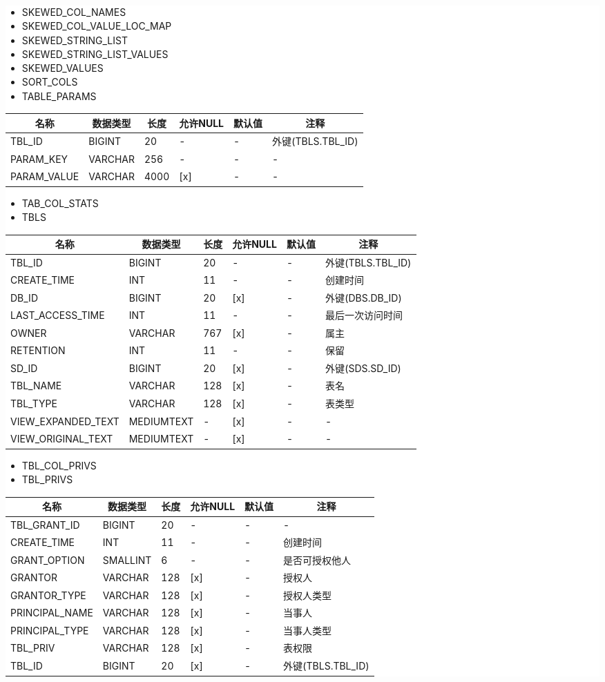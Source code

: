 - SKEWED_COL_NAMES
- SKEWED_COL_VALUE_LOC_MAP
- SKEWED_STRING_LIST
- SKEWED_STRING_LIST_VALUES
- SKEWED_VALUES
- SORT_COLS
- TABLE_PARAMS

|名称|数据类型|长度|允许NULL|默认值|注释|
|-|-|-|-|-|-|
|TBL_ID|BIGINT|20|-|-|外键(TBLS.TBL_ID)|
|PARAM_KEY|VARCHAR|256|-|-|-|
|PARAM_VALUE|VARCHAR|4000|[x]|-|-|

- TAB_COL_STATS
- TBLS

|名称|数据类型|长度|允许NULL|默认值|注释|
|-|-|-|-|-|-|
|TBL_ID|BIGINT|20|-|-|外键(TBLS.TBL_ID)|
|CREATE_TIME|INT|11|-|-|创建时间|
|DB_ID|BIGINT|20|[x]|-|外键(DBS.DB_ID)|
|LAST_ACCESS_TIME|INT|11|-|-|最后一次访问时间|
|OWNER|VARCHAR|767|[x]|-|属主|
|RETENTION|INT|11|-|-|保留|
|SD_ID|BIGINT|20|[x]|-|外键(SDS.SD_ID)|
|TBL_NAME|VARCHAR|128|[x]|-|表名|
|TBL_TYPE|VARCHAR|128|[x]|-|表类型|
|VIEW_EXPANDED_TEXT|MEDIUMTEXT|-|[x]|-|-|
|VIEW_ORIGINAL_TEXT|MEDIUMTEXT|-|[x]|-|-|

- TBL_COL_PRIVS
- TBL_PRIVS

|名称|数据类型|长度|允许NULL|默认值|注释|
|-|-|-|-|-|-|
|TBL_GRANT_ID|BIGINT|20|-|-|-|
|CREATE_TIME|INT|11|-|-|创建时间|
|GRANT_OPTION|SMALLINT|6|-|-|是否可授权他人|
|GRANTOR|VARCHAR|128|[x]|-|授权人|
|GRANTOR_TYPE|VARCHAR|128|[x]|-|授权人类型|
|PRINCIPAL_NAME|VARCHAR|128|[x]|-|当事人|
|PRINCIPAL_TYPE|VARCHAR|128|[x]|-|当事人类型|
|TBL_PRIV|VARCHAR|128|[x]|-|表权限|
|TBL_ID|BIGINT|20|[x]|-|外键(TBLS.TBL_ID)|
